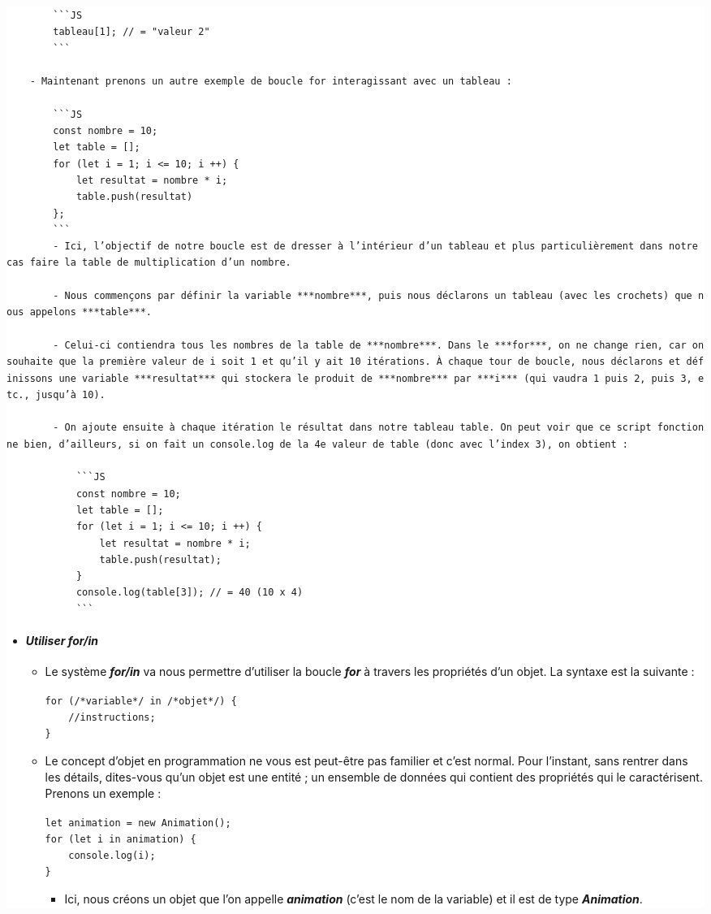             ```JS
            tableau[1]; // = "valeur 2"
            ```

        - Maintenant prenons un autre exemple de boucle for interagissant avec un tableau :  

            ```JS
            const nombre = 10;
            let table = [];
            for (let i = 1; i <= 10; i ++) {
                let resultat = nombre * i;
                table.push(resultat)
            };
            ```
            - Ici, l’objectif de notre boucle est de dresser à l’intérieur d’un tableau et plus particulièrement dans notre cas faire la table de multiplication d’un nombre.  
            
            - Nous commençons par définir la variable ***nombre***, puis nous déclarons un tableau (avec les crochets) que nous appelons ***table***.  

            - Celui-ci contiendra tous les nombres de la table de ***nombre***. Dans le ***for***, on ne change rien, car on souhaite que la première valeur de i soit 1 et qu’il y ait 10 itérations. À chaque tour de boucle, nous déclarons et définissons une variable ***resultat*** qui stockera le produit de ***nombre*** par ***i*** (qui vaudra 1 puis 2, puis 3, etc., jusqu’à 10).  

            - On ajoute ensuite à chaque itération le résultat dans notre tableau table. On peut voir que ce script fonctionne bien, d’ailleurs, si on fait un console.log de la 4e valeur de table (donc avec l’index 3), on obtient :  

                ```JS                
                const nombre = 10;
                let table = [];
                for (let i = 1; i <= 10; i ++) {
                    let resultat = nombre * i;
                    table.push(resultat);
                }
                console.log(table[3]); // = 40 (10 x 4)
                ```

  - #### ***Utiliser for/in***  

    - Le système ***for/in*** va nous permettre d’utiliser la boucle ***for*** à travers les propriétés d’un objet. La syntaxe est la suivante :  

        ```JS
        for (/*variable*/ in /*objet*/) {
            //instructions;
        }
        ```
    - Le concept d’objet en programmation ne vous est peut-être pas familier et c’est normal. Pour l’instant, sans rentrer dans les détails, dites-vous qu’un objet est une entité ; un ensemble de données qui contient des propriétés qui le caractérisent. Prenons un exemple :  

        ```JS
        let animation = new Animation();
        for (let i in animation) {
            console.log(i);
        }
        ```
        - Ici, nous créons un objet que l’on appelle ***animation*** (c’est le nom de la variable) et il est de type ***Animation***.  
        